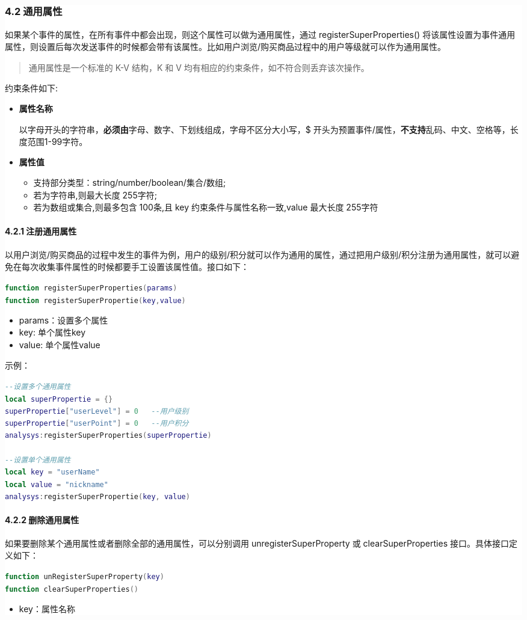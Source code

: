 ```lua
```

### 4.2 通用属性

如果某个事件的属性，在所有事件中都会出现，则这个属性可以做为通用属性，通过 registerSuperProperties\(\) 将该属性设置为事件通用属性，则设置后每次发送事件的时候都会带有该属性。比如用户浏览/购买商品过程中的用户等级就可以作为通用属性。

> 通用属性是一个标准的 K-V 结构，K 和 V 均有相应的约束条件，如不符合则丢弃该次操作。

约束条件如下:

* **属性名称**

  以字母开头的字符串，**必须由**字母、数字、下划线组成，字母不区分大小写，$ 开头为预置事件/属性，**不支持**乱码、中文、空格等，长度范围1-99字符。

* **属性值**
  * 支持部分类型：string/number/boolean/集合/数组;
  * 若为字符串,则最大长度 255字符;
  * 若为数组或集合,则最多包含 100条,且 key 约束条件与属性名称一致,value 最大长度 255字符

#### 4.2.1 注册通用属性

以用户浏览/购买商品的过程中发生的事件为例，用户的级别/积分就可以作为通用的属性，通过把用户级别/积分注册为通用属性，就可以避免在每次收集事件属性的时候都要手工设置该属性值。接口如下：

```lua
function registerSuperProperties(params)
function registerSuperPropertie(key,value)
```

* params：设置多个属性
* key: 单个属性key
* value: 单个属性value

示例：

```lua
--设置多个通用属性
local superPropertie = {}
superPropertie["userLevel"] = 0   --用户级别
superPropertie["userPoint"] = 0   --用户积分
analysys:registerSuperProperties(superPropertie)

--设置单个通用属性
local key = "userName"
local value = "nickname"
analysys:registerSuperPropertie(key, value)
```

#### 4.2.2 删除通用属性

如果要删除某个通用属性或者删除全部的通用属性，可以分别调用 unregisterSuperProperty 或 clearSuperProperties 接口。具体接口定义如下：

```lua
function unRegisterSuperProperty(key)
function clearSuperProperties()
```

* key：属性名称
